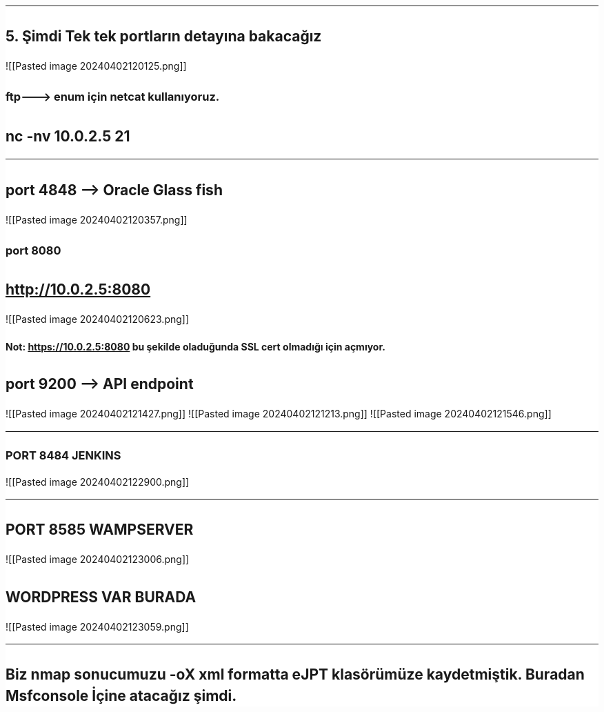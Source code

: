 
---

## 5. Şimdi Tek tek portların detayına bakacağız
![[Pasted image 20240402120125.png]]
### ftp---> enum için netcat kullanıyoruz.
## nc -nv 10.0.2.5 21


---

## port 4848 --> Oracle Glass fish
![[Pasted image 20240402120357.png]]

### port 8080 
## http://10.0.2.5:8080 
![[Pasted image 20240402120623.png]]
#### Not: https://10.0.2.5:8080    bu şekilde oladuğunda SSL cert olmadığı için açmıyor.

## port 9200 --> API endpoint
![[Pasted image 20240402121427.png]]
![[Pasted image 20240402121213.png]]
![[Pasted image 20240402121546.png]]

---

### PORT 8484 JENKINS
![[Pasted image 20240402122900.png]]

---

## PORT 8585 WAMPSERVER
![[Pasted image 20240402123006.png]]

## WORDPRESS VAR BURADA
![[Pasted image 20240402123059.png]]

---

## Biz nmap sonucumuzu -oX xml formatta eJPT klasörümüze kaydetmiştik. Buradan Msfconsole İçine atacağız şimdi.
